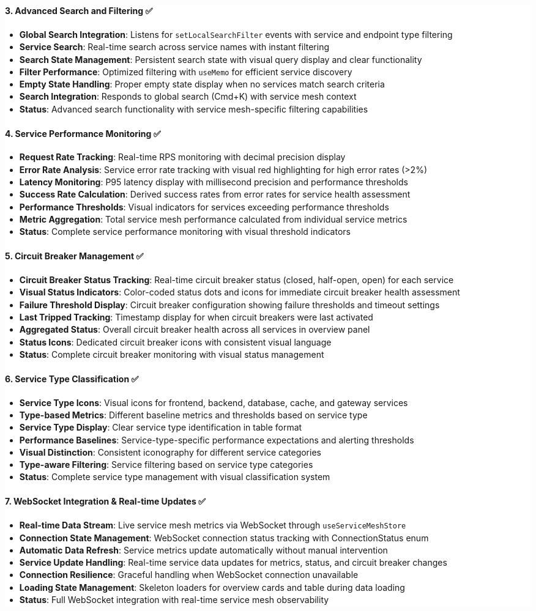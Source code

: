 #### 3. **Advanced Search and Filtering** ✅
- **Global Search Integration**: Listens for `setLocalSearchFilter` events with service and endpoint type filtering
- **Service Search**: Real-time search across service names with instant filtering
- **Search State Management**: Persistent search state with visual query display and clear functionality
- **Filter Performance**: Optimized filtering with `useMemo` for efficient service discovery
- **Empty State Handling**: Proper empty state display when no services match search criteria
- **Search Integration**: Responds to global search (Cmd+K) with service mesh context
- **Status**: Advanced search functionality with service mesh-specific filtering capabilities

#### 4. **Service Performance Monitoring** ✅
- **Request Rate Tracking**: Real-time RPS monitoring with decimal precision display
- **Error Rate Analysis**: Service error rate tracking with visual red highlighting for high error rates (>2%)
- **Latency Monitoring**: P95 latency display with millisecond precision and performance thresholds
- **Success Rate Calculation**: Derived success rates from error rates for service health assessment
- **Performance Thresholds**: Visual indicators for services exceeding performance thresholds
- **Metric Aggregation**: Total service mesh performance calculated from individual service metrics
- **Status**: Complete service performance monitoring with visual threshold indicators

#### 5. **Circuit Breaker Management** ✅
- **Circuit Breaker Status Tracking**: Real-time circuit breaker status (closed, half-open, open) for each service
- **Visual Status Indicators**: Color-coded status dots and icons for immediate circuit breaker health assessment
- **Failure Threshold Display**: Circuit breaker configuration showing failure thresholds and timeout settings
- **Last Tripped Tracking**: Timestamp display for when circuit breakers were last activated
- **Aggregated Status**: Overall circuit breaker health across all services in overview panel
- **Status Icons**: Dedicated circuit breaker icons with consistent visual language
- **Status**: Complete circuit breaker monitoring with visual status management

#### 6. **Service Type Classification** ✅
- **Service Type Icons**: Visual icons for frontend, backend, database, cache, and gateway services
- **Type-based Metrics**: Different baseline metrics and thresholds based on service type
- **Service Type Display**: Clear service type identification in table format
- **Performance Baselines**: Service-type-specific performance expectations and alerting thresholds
- **Visual Distinction**: Consistent iconography for different service categories
- **Type-aware Filtering**: Service filtering based on service type categories
- **Status**: Complete service type management with visual classification system

#### 7. **WebSocket Integration & Real-time Updates** ✅
- **Real-time Data Stream**: Live service mesh metrics via WebSocket through `useServiceMeshStore`
- **Connection State Management**: WebSocket connection status tracking with ConnectionStatus enum
- **Automatic Data Refresh**: Service metrics update automatically without manual intervention
- **Service Update Handling**: Real-time service data updates for metrics, status, and circuit breaker changes
- **Connection Resilience**: Graceful handling when WebSocket connection unavailable
- **Loading State Management**: Skeleton loaders for overview cards and table during data loading
- **Status**: Full WebSocket integration with real-time service mesh observability
